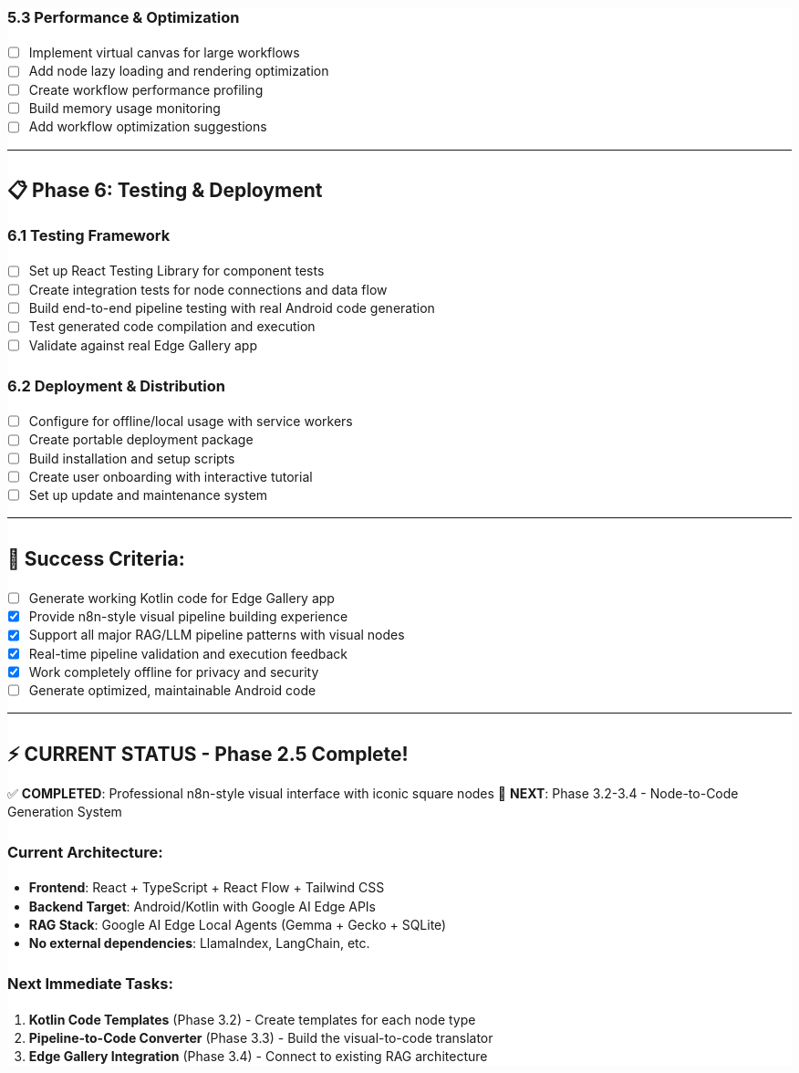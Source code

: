 ### **5.3 Performance & Optimization**
- [ ] Implement virtual canvas for large workflows
- [ ] Add node lazy loading and rendering optimization
- [ ] Create workflow performance profiling
- [ ] Build memory usage monitoring
- [ ] Add workflow optimization suggestions

---

## **📋 Phase 6: Testing & Deployment**

### **6.1 Testing Framework**
- [ ] Set up React Testing Library for component tests
- [ ] Create integration tests for node connections and data flow
- [ ] Build end-to-end pipeline testing with real Android code generation
- [ ] Test generated code compilation and execution
- [ ] Validate against real Edge Gallery app

### **6.2 Deployment & Distribution**
- [ ] Configure for offline/local usage with service workers
- [ ] Create portable deployment package
- [ ] Build installation and setup scripts
- [ ] Create user onboarding with interactive tutorial
- [ ] Set up update and maintenance system

---

## **🎯 Success Criteria:**
- [ ] Generate working Kotlin code for Edge Gallery app
- [x] Provide n8n-style visual pipeline building experience
- [x] Support all major RAG/LLM pipeline patterns with visual nodes
- [x] Real-time pipeline validation and execution feedback
- [x] Work completely offline for privacy and security
- [ ] Generate optimized, maintainable Android code

---

## **⚡ CURRENT STATUS - Phase 2.5 Complete!**
✅ **COMPLETED**: Professional n8n-style visual interface with iconic square nodes
🎯 **NEXT**: Phase 3.2-3.4 - Node-to-Code Generation System

### **Current Architecture:**
- **Frontend**: React + TypeScript + React Flow + Tailwind CSS
- **Backend Target**: Android/Kotlin with Google AI Edge APIs
- **RAG Stack**: Google AI Edge Local Agents (Gemma + Gecko + SQLite)
- **No external dependencies**: LlamaIndex, LangChain, etc.

### **Next Immediate Tasks:**
1. **Kotlin Code Templates** (Phase 3.2) - Create templates for each node type
2. **Pipeline-to-Code Converter** (Phase 3.3) - Build the visual-to-code translator
3. **Edge Gallery Integration** (Phase 3.4) - Connect to existing RAG architecture 